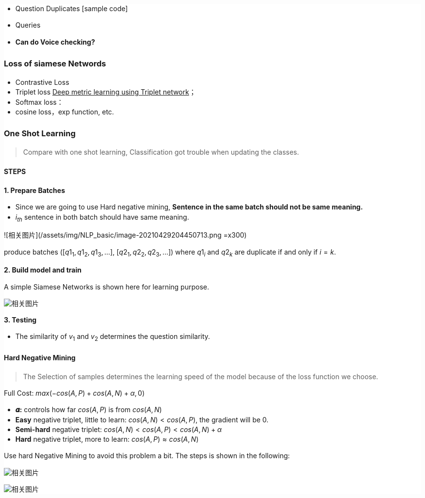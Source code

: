 + Question Duplicates [sample code]

+ Queries
+  **Can do Voice checking?** 

### Loss of siamese Networds

- Contrastive Loss
- Triplet loss [Deep metric learning using Triplet network](https://arxiv.org/abs/1412.6622)；
- Softmax loss：
- cosine loss，exp function, etc.

### One Shot Learning

> Compare with one shot learning, Classification got trouble when updating the classes.

#### STEPS

 **1. Prepare Batches** 

+ Since we are going to use Hard negative mining,  **Sentence in the same batch should not be same meaning.** 
+ $i_{th}$ sentence in both batch should have same meaning.

![相关图片](/assets/img/NLP_basic/image-20210429204450713.png =x300)

 produce batches $([q1_1, q1_2, q1_3, ...]$, $[q2_1, q2_2,q2_3, ...])$  where $q1_i$ and $q2_k$ are duplicate if and only if $i = k$.

 **2. Build model and train** 

A simple Siamese Networks is shown here for learning purpose.

![相关图片](/assets/img/NLP_basic/image-20210429195504662.png )

 **3. Testing** 

+ The similarity of $v_1$ and $v_2$ determines the question similarity.


#### Hard Negative Mining

> The Selection of samples determines the learning speed of the model because of the loss function we choose.

Full Cost:  $max(-cos (A, P) + cos(A,N) + \alpha ,0 )$ 

-  **𝜶:**  controls how far $cos(A,P)$ is from $cos(A,N)$
-  **Easy**  negative triplet, little to learn: $cos(A,N) < cos(A,P)$, the gradient will be 0.
-  **Semi-hard**  negative triplet: $cos(A,N) < cos(A,P) < cos(A,N) + \alpha$
-  **Hard**  negative triplet, more to learn: $cos(A,P) \approx   cos(A,N)$

Use hard Negative Mining to avoid this problem a bit. The steps is shown in the following:

![相关图片](/assets/img/NLP_basic/image-20210429202605917.png )

![相关图片](/assets/img/NLP_basic/image-20210429202619339.png )
